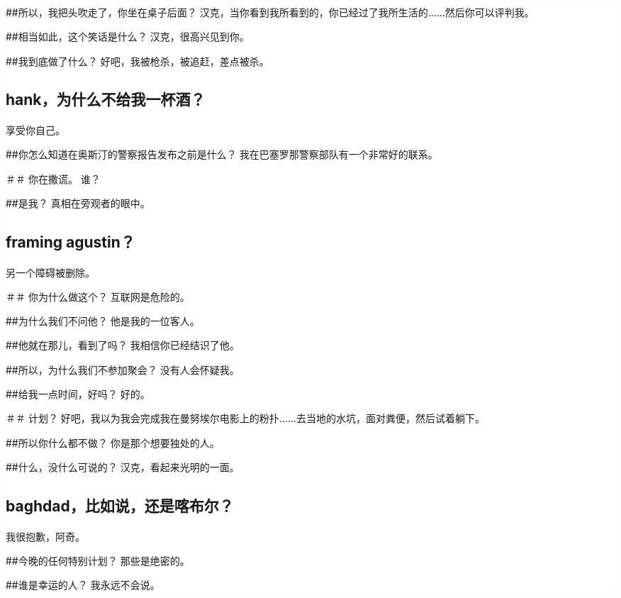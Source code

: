 ##所以，我把头吹走了，你坐在桌子后面？
汉克，当你看到我所看到的，你已经过了我所生活的......然后你可以评判我。

##相当如此，这个笑话是什么？
汉克，很高兴见到你。

##我到底做了什么？
好吧，我被枪杀，被追赶，差点被杀。

## hank，为什么不给我一杯酒？
享受你自己。

##你怎么知道在奥斯汀的警察报告发布之前是什么？
我在巴塞罗那警察部队有一个非常好的联系。

＃＃ 你在撒谎。
谁？

##是我？
真相在旁观者的眼中。

## framing agustin？
另一个障碍被删除。

＃＃ 你为什么做这个？
互联网是危险的。

##为什么我们不问他？
他是我的一位客人。

##他就在那儿，看到了吗？
我相信你已经结识了他。

##所以，为什么我们不参加聚会？
没有人会怀疑我。

##给我一点时间，好吗？
好的。

＃＃ 计划？
好吧，我以为我会完成我在曼努埃尔电影上的粉扑......去当地的水坑，面对粪便，然后试着躺下。

##所以你什么都不做？
你是那个想要独处的人。

##什么，没什么可说的？
汉克，看起来光明的一面。

## baghdad，比如说，还是喀布尔？
我很抱歉，阿奇。

##今晚的任何特别计划？
那些是绝密的。

##谁是幸运的人？
我永远不会说。
